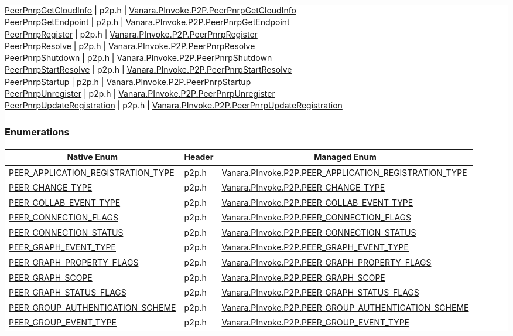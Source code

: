 [PeerPnrpGetCloudInfo](https://www.google.com/search?num=5&q=PeerPnrpGetCloudInfo+site%3Alearn.microsoft.com) | p2p.h | [Vanara.PInvoke.P2P.PeerPnrpGetCloudInfo](https://github.com/dahall/Vanara/search?l=C%23&q=PeerPnrpGetCloudInfo)  
[PeerPnrpGetEndpoint](https://www.google.com/search?num=5&q=PeerPnrpGetEndpoint+site%3Alearn.microsoft.com) | p2p.h | [Vanara.PInvoke.P2P.PeerPnrpGetEndpoint](https://github.com/dahall/Vanara/search?l=C%23&q=PeerPnrpGetEndpoint)  
[PeerPnrpRegister](https://www.google.com/search?num=5&q=PeerPnrpRegister+site%3Alearn.microsoft.com) | p2p.h | [Vanara.PInvoke.P2P.PeerPnrpRegister](https://github.com/dahall/Vanara/search?l=C%23&q=PeerPnrpRegister)  
[PeerPnrpResolve](https://www.google.com/search?num=5&q=PeerPnrpResolve+site%3Alearn.microsoft.com) | p2p.h | [Vanara.PInvoke.P2P.PeerPnrpResolve](https://github.com/dahall/Vanara/search?l=C%23&q=PeerPnrpResolve)  
[PeerPnrpShutdown](https://www.google.com/search?num=5&q=PeerPnrpShutdown+site%3Alearn.microsoft.com) | p2p.h | [Vanara.PInvoke.P2P.PeerPnrpShutdown](https://github.com/dahall/Vanara/search?l=C%23&q=PeerPnrpShutdown)  
[PeerPnrpStartResolve](https://www.google.com/search?num=5&q=PeerPnrpStartResolve+site%3Alearn.microsoft.com) | p2p.h | [Vanara.PInvoke.P2P.PeerPnrpStartResolve](https://github.com/dahall/Vanara/search?l=C%23&q=PeerPnrpStartResolve)  
[PeerPnrpStartup](https://www.google.com/search?num=5&q=PeerPnrpStartup+site%3Alearn.microsoft.com) | p2p.h | [Vanara.PInvoke.P2P.PeerPnrpStartup](https://github.com/dahall/Vanara/search?l=C%23&q=PeerPnrpStartup)  
[PeerPnrpUnregister](https://www.google.com/search?num=5&q=PeerPnrpUnregister+site%3Alearn.microsoft.com) | p2p.h | [Vanara.PInvoke.P2P.PeerPnrpUnregister](https://github.com/dahall/Vanara/search?l=C%23&q=PeerPnrpUnregister)  
[PeerPnrpUpdateRegistration](https://www.google.com/search?num=5&q=PeerPnrpUpdateRegistration+site%3Alearn.microsoft.com) | p2p.h | [Vanara.PInvoke.P2P.PeerPnrpUpdateRegistration](https://github.com/dahall/Vanara/search?l=C%23&q=PeerPnrpUpdateRegistration)  
### Enumerations  
Native Enum | Header | Managed Enum  
--- | --- | ---  
[PEER_APPLICATION_REGISTRATION_TYPE](https://www.google.com/search?num=5&q=PEER_APPLICATION_REGISTRATION_TYPE+site%3Alearn.microsoft.com) | p2p.h | [Vanara.PInvoke.P2P.PEER_APPLICATION_REGISTRATION_TYPE](https://github.com/dahall/Vanara/search?l=C%23&q=PEER_APPLICATION_REGISTRATION_TYPE)  
[PEER_CHANGE_TYPE](https://www.google.com/search?num=5&q=PEER_CHANGE_TYPE+site%3Alearn.microsoft.com) | p2p.h | [Vanara.PInvoke.P2P.PEER_CHANGE_TYPE](https://github.com/dahall/Vanara/search?l=C%23&q=PEER_CHANGE_TYPE)  
[PEER_COLLAB_EVENT_TYPE](https://www.google.com/search?num=5&q=PEER_COLLAB_EVENT_TYPE+site%3Alearn.microsoft.com) | p2p.h | [Vanara.PInvoke.P2P.PEER_COLLAB_EVENT_TYPE](https://github.com/dahall/Vanara/search?l=C%23&q=PEER_COLLAB_EVENT_TYPE)  
[PEER_CONNECTION_FLAGS](https://www.google.com/search?num=5&q=PEER_CONNECTION_FLAGS+site%3Alearn.microsoft.com) | p2p.h | [Vanara.PInvoke.P2P.PEER_CONNECTION_FLAGS](https://github.com/dahall/Vanara/search?l=C%23&q=PEER_CONNECTION_FLAGS)  
[PEER_CONNECTION_STATUS](https://www.google.com/search?num=5&q=PEER_CONNECTION_STATUS+site%3Alearn.microsoft.com) | p2p.h | [Vanara.PInvoke.P2P.PEER_CONNECTION_STATUS](https://github.com/dahall/Vanara/search?l=C%23&q=PEER_CONNECTION_STATUS)  
[PEER_GRAPH_EVENT_TYPE](https://www.google.com/search?num=5&q=PEER_GRAPH_EVENT_TYPE+site%3Alearn.microsoft.com) | p2p.h | [Vanara.PInvoke.P2P.PEER_GRAPH_EVENT_TYPE](https://github.com/dahall/Vanara/search?l=C%23&q=PEER_GRAPH_EVENT_TYPE)  
[PEER_GRAPH_PROPERTY_FLAGS](https://www.google.com/search?num=5&q=PEER_GRAPH_PROPERTY_FLAGS+site%3Alearn.microsoft.com) | p2p.h | [Vanara.PInvoke.P2P.PEER_GRAPH_PROPERTY_FLAGS](https://github.com/dahall/Vanara/search?l=C%23&q=PEER_GRAPH_PROPERTY_FLAGS)  
[PEER_GRAPH_SCOPE](https://www.google.com/search?num=5&q=PEER_GRAPH_SCOPE+site%3Alearn.microsoft.com) | p2p.h | [Vanara.PInvoke.P2P.PEER_GRAPH_SCOPE](https://github.com/dahall/Vanara/search?l=C%23&q=PEER_GRAPH_SCOPE)  
[PEER_GRAPH_STATUS_FLAGS](https://www.google.com/search?num=5&q=PEER_GRAPH_STATUS_FLAGS+site%3Alearn.microsoft.com) | p2p.h | [Vanara.PInvoke.P2P.PEER_GRAPH_STATUS_FLAGS](https://github.com/dahall/Vanara/search?l=C%23&q=PEER_GRAPH_STATUS_FLAGS)  
[PEER_GROUP_AUTHENTICATION_SCHEME](https://www.google.com/search?num=5&q=PEER_GROUP_AUTHENTICATION_SCHEME+site%3Alearn.microsoft.com) | p2p.h | [Vanara.PInvoke.P2P.PEER_GROUP_AUTHENTICATION_SCHEME](https://github.com/dahall/Vanara/search?l=C%23&q=PEER_GROUP_AUTHENTICATION_SCHEME)  
[PEER_GROUP_EVENT_TYPE](https://www.google.com/search?num=5&q=PEER_GROUP_EVENT_TYPE+site%3Alearn.microsoft.com) | p2p.h | [Vanara.PInvoke.P2P.PEER_GROUP_EVENT_TYPE](https://github.com/dahall/Vanara/search?l=C%23&q=PEER_GROUP_EVENT_TYPE)  